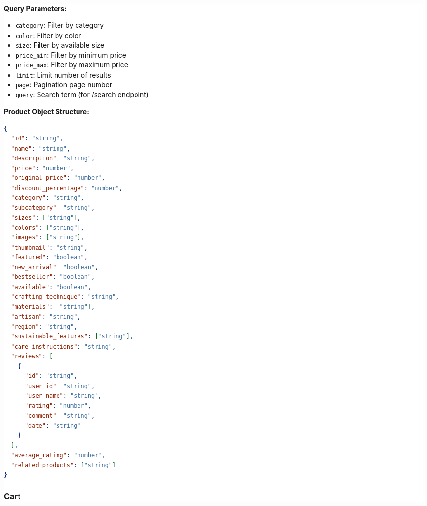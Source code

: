 **Query Parameters:**
- `category`: Filter by category
- `color`: Filter by color
- `size`: Filter by available size
- `price_min`: Filter by minimum price
- `price_max`: Filter by maximum price
- `limit`: Limit number of results
- `page`: Pagination page number
- `query`: Search term (for /search endpoint)

**Product Object Structure:**
```json
{
  "id": "string",
  "name": "string",
  "description": "string",
  "price": "number",
  "original_price": "number",
  "discount_percentage": "number",
  "category": "string",
  "subcategory": "string",
  "sizes": ["string"],
  "colors": ["string"],
  "images": ["string"],
  "thumbnail": "string",
  "featured": "boolean",
  "new_arrival": "boolean",
  "bestseller": "boolean",
  "available": "boolean",
  "crafting_technique": "string",
  "materials": ["string"],
  "artisan": "string",
  "region": "string",
  "sustainable_features": ["string"],
  "care_instructions": "string",
  "reviews": [
    {
      "id": "string",
      "user_id": "string",
      "user_name": "string",
      "rating": "number",
      "comment": "string",
      "date": "string"
    }
  ],
  "average_rating": "number",
  "related_products": ["string"]
}
```

### Cart
